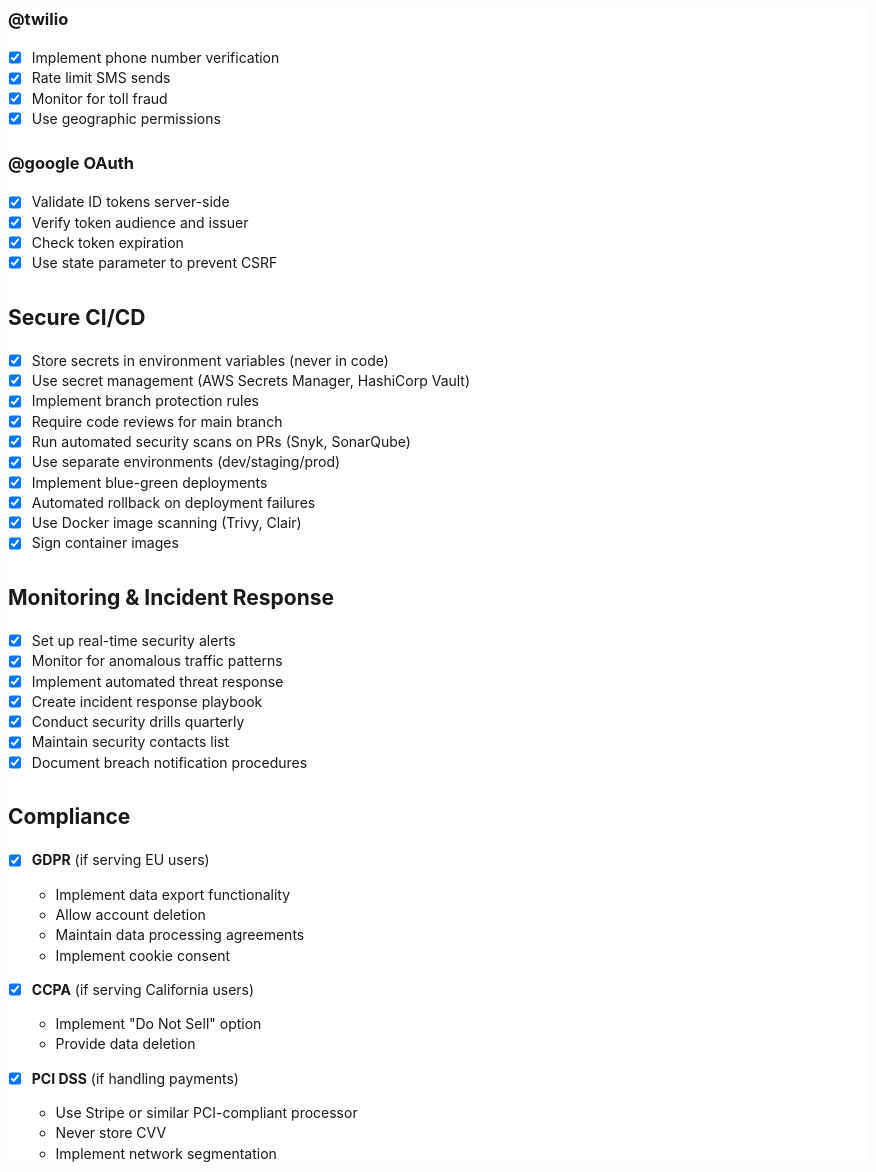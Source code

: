 ### @twilio
- [x] Implement phone number verification
- [x] Rate limit SMS sends
- [x] Monitor for toll fraud
- [x] Use geographic permissions

### @google OAuth
- [x] Validate ID tokens server-side
- [x] Verify token audience and issuer
- [x] Check token expiration
- [x] Use state parameter to prevent CSRF

## Secure CI/CD

- [x] Store secrets in environment variables (never in code)
- [x] Use secret management (AWS Secrets Manager, HashiCorp Vault)
- [x] Implement branch protection rules
- [x] Require code reviews for main branch
- [x] Run automated security scans on PRs (Snyk, SonarQube)
- [x] Use separate environments (dev/staging/prod)
- [x] Implement blue-green deployments
- [x] Automated rollback on deployment failures
- [x] Use Docker image scanning (Trivy, Clair)
- [x] Sign container images

## Monitoring & Incident Response

- [x] Set up real-time security alerts
- [x] Monitor for anomalous traffic patterns
- [x] Implement automated threat response
- [x] Create incident response playbook
- [x] Conduct security drills quarterly
- [x] Maintain security contacts list
- [x] Document breach notification procedures

## Compliance

- [x] **GDPR** (if serving EU users)
  - Implement data export functionality
  - Allow account deletion
  - Maintain data processing agreements
  - Implement cookie consent
  
- [x] **CCPA** (if serving California users)
  - Implement "Do Not Sell" option
  - Provide data deletion
  
- [x] **PCI DSS** (if handling payments)
  - Use Stripe or similar PCI-compliant processor
  - Never store CVV
  - Implement network segmentation
